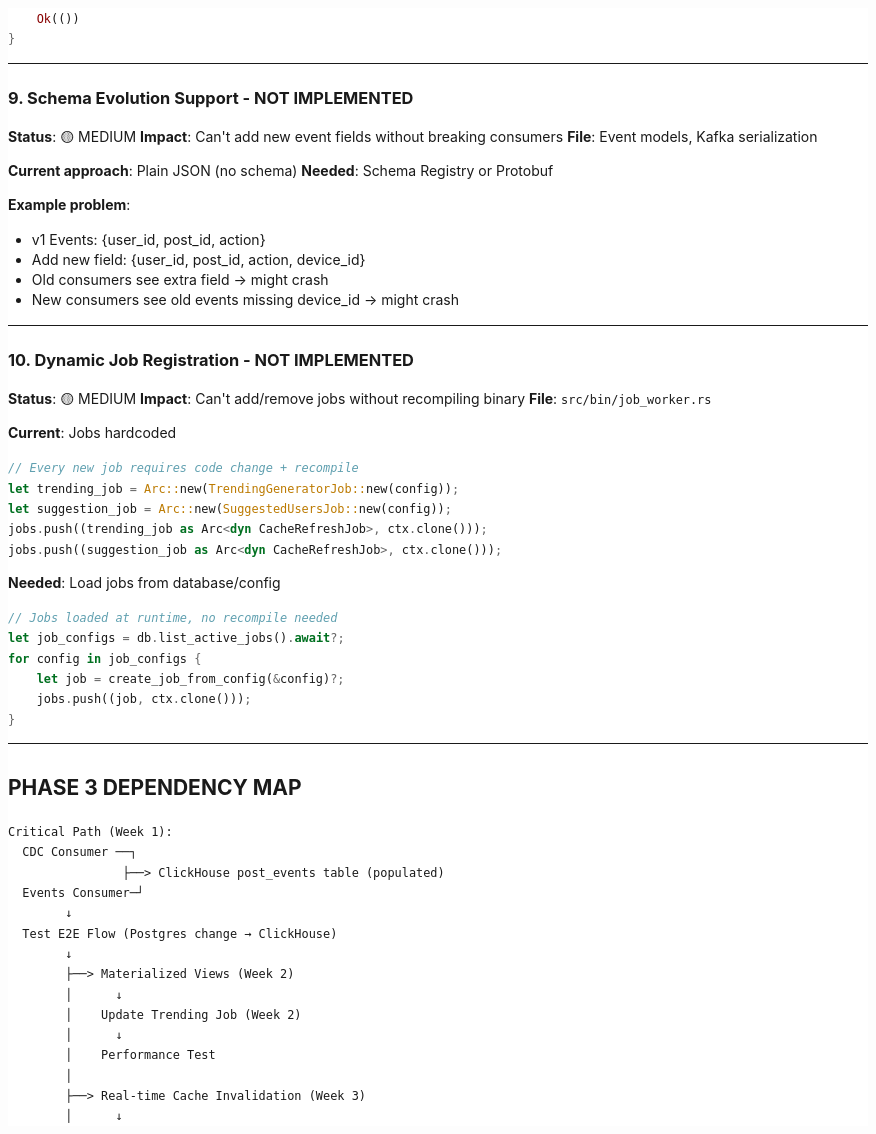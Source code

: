 ```rust
    Ok(())
}
```

---

### 9. Schema Evolution Support - NOT IMPLEMENTED
**Status**: 🟡 MEDIUM
**Impact**: Can't add new event fields without breaking consumers
**File**: Event models, Kafka serialization

**Current approach**: Plain JSON (no schema)
**Needed**: Schema Registry or Protobuf

**Example problem**:
- v1 Events: {user_id, post_id, action}
- Add new field: {user_id, post_id, action, device_id}
- Old consumers see extra field → might crash
- New consumers see old events missing device_id → might crash

---

### 10. Dynamic Job Registration - NOT IMPLEMENTED
**Status**: 🟡 MEDIUM
**Impact**: Can't add/remove jobs without recompiling binary
**File**: `src/bin/job_worker.rs`

**Current**: Jobs hardcoded
```rust
// Every new job requires code change + recompile
let trending_job = Arc::new(TrendingGeneratorJob::new(config));
let suggestion_job = Arc::new(SuggestedUsersJob::new(config));
jobs.push((trending_job as Arc<dyn CacheRefreshJob>, ctx.clone()));
jobs.push((suggestion_job as Arc<dyn CacheRefreshJob>, ctx.clone()));
```

**Needed**: Load jobs from database/config
```rust
// Jobs loaded at runtime, no recompile needed
let job_configs = db.list_active_jobs().await?;
for config in job_configs {
    let job = create_job_from_config(&config)?;
    jobs.push((job, ctx.clone()));
}
```

---

## PHASE 3 DEPENDENCY MAP

```
Critical Path (Week 1):
  CDC Consumer ──┐
                ├──> ClickHouse post_events table (populated)
  Events Consumer─┘
        ↓
  Test E2E Flow (Postgres change → ClickHouse)
        ↓
        ├──> Materialized Views (Week 2)
        │      ↓
        │    Update Trending Job (Week 2)
        │      ↓
        │    Performance Test
        │
        ├──> Real-time Cache Invalidation (Week 3)
        │      ↓
```